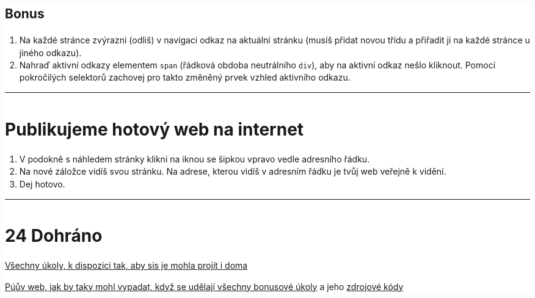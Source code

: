 ## Bonus

1. Na každé stránce zvýrazni (odliš) v navigaci odkaz na aktuální stránku (musíš přidat novou třídu a přiřadit ji na každé stránce u jiného odkazu).
1. Nahraď aktivní odkazy elementem `span` (řádková obdoba neutrálního `div`), aby na aktivní odkaz nešlo kliknout. Pomocí pokročilých selektorů zachovej pro takto změněný prvek vzhled aktivního odkazu.

---

# Publikujeme hotový web na internet

1. V podokně s náhledem stránky klikni na iknou se šipkou vpravo vedle adresního řádku.
1. Na nové záložce vidíš svou stránku. Na adrese, kterou vidíš v adresním řádku je tvůj web veřejně k vidění.
1. Dej hotovo.

---

# 24 Dohráno

[Všechny úkoly, k dispozici tak, aby sis je mohla projít i doma](https://hackmd.io/ECDLL0EdRBCdi5KTavkj4A)

[Púův web, jak by taky mohl vypadat, když se udělají všechny bonusové úkoly](https://24--tvorimweb1.repl.co/) a jeho [zdrojové kódy](https://repl.it/@tvorimweb1/24)
